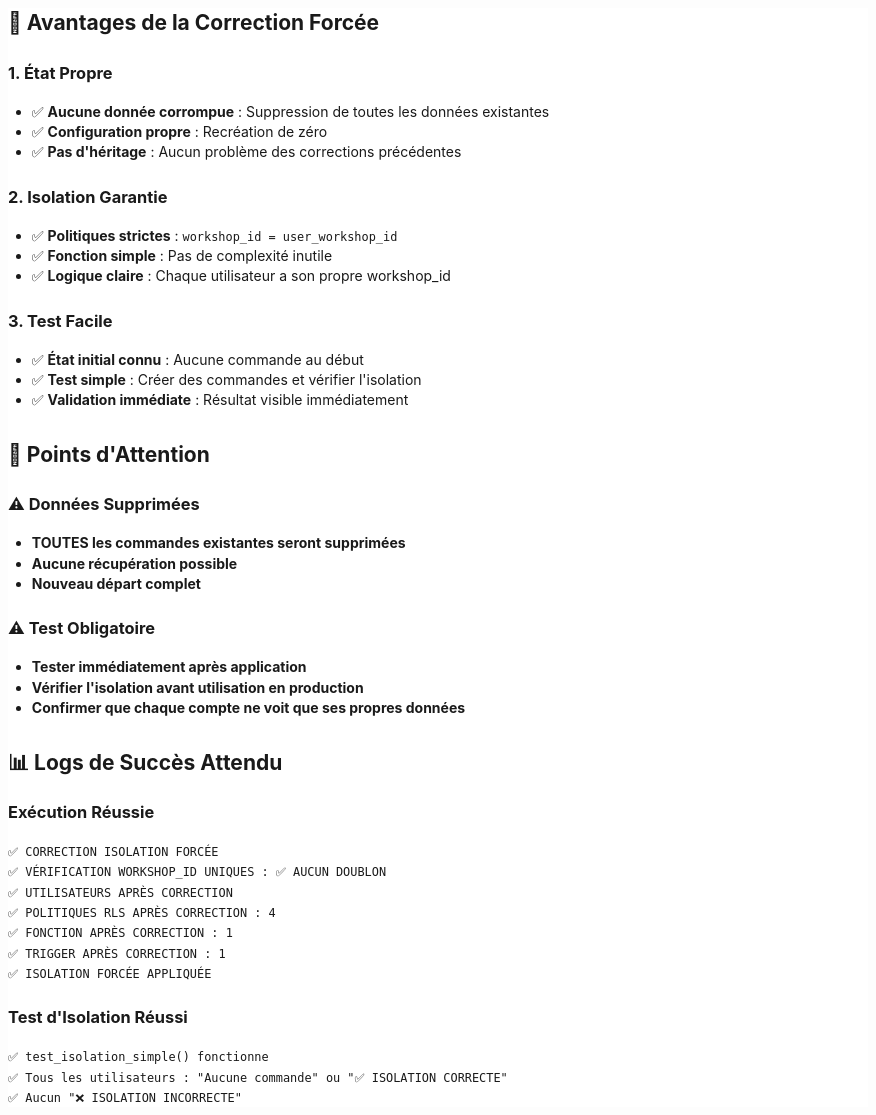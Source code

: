 ## 🎯 **Avantages de la Correction Forcée**

### **1. État Propre**
- ✅ **Aucune donnée corrompue** : Suppression de toutes les données existantes
- ✅ **Configuration propre** : Recréation de zéro
- ✅ **Pas d'héritage** : Aucun problème des corrections précédentes

### **2. Isolation Garantie**
- ✅ **Politiques strictes** : `workshop_id = user_workshop_id`
- ✅ **Fonction simple** : Pas de complexité inutile
- ✅ **Logique claire** : Chaque utilisateur a son propre workshop_id

### **3. Test Facile**
- ✅ **État initial connu** : Aucune commande au début
- ✅ **Test simple** : Créer des commandes et vérifier l'isolation
- ✅ **Validation immédiate** : Résultat visible immédiatement

## 🚨 **Points d'Attention**

### **⚠️ Données Supprimées**
- **TOUTES les commandes existantes seront supprimées**
- **Aucune récupération possible**
- **Nouveau départ complet**

### **⚠️ Test Obligatoire**
- **Tester immédiatement après application**
- **Vérifier l'isolation avant utilisation en production**
- **Confirmer que chaque compte ne voit que ses propres données**

## 📊 **Logs de Succès Attendu**

### **Exécution Réussie**
```
✅ CORRECTION ISOLATION FORCÉE
✅ VÉRIFICATION WORKSHOP_ID UNIQUES : ✅ AUCUN DOUBLON
✅ UTILISATEURS APRÈS CORRECTION
✅ POLITIQUES RLS APRÈS CORRECTION : 4
✅ FONCTION APRÈS CORRECTION : 1
✅ TRIGGER APRÈS CORRECTION : 1
✅ ISOLATION FORCÉE APPLIQUÉE
```

### **Test d'Isolation Réussi**
```
✅ test_isolation_simple() fonctionne
✅ Tous les utilisateurs : "Aucune commande" ou "✅ ISOLATION CORRECTE"
✅ Aucun "❌ ISOLATION INCORRECTE"
```
